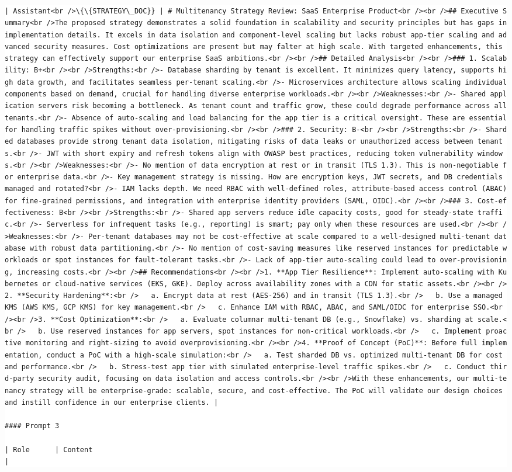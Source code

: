     | Assistant<br />\{\{STRATEGY\_DOC}} | # Multitenancy Strategy Review: SaaS Enterprise Product<br /><br />## Executive Summary<br />The proposed strategy demonstrates a solid foundation in scalability and security principles but has gaps in implementation details. It excels in data isolation and component-level scaling but lacks robust app-tier scaling and advanced security measures. Cost optimizations are present but may falter at high scale. With targeted enhancements, this strategy can effectively support our enterprise SaaS ambitions.<br /><br />## Detailed Analysis<br /><br />### 1. Scalability: B+<br /><br />Strengths:<br />- Database sharding by tenant is excellent. It minimizes query latency, supports high data growth, and facilitates seamless per-tenant scaling.<br />- Microservices architecture allows scaling individual components based on demand, crucial for handling diverse enterprise workloads.<br /><br />Weaknesses:<br />- Shared application servers risk becoming a bottleneck. As tenant count and traffic grow, these could degrade performance across all tenants.<br />- Absence of auto-scaling and load balancing for the app tier is a critical oversight. These are essential for handling traffic spikes without over-provisioning.<br /><br />### 2. Security: B-<br /><br />Strengths:<br />- Sharded databases provide strong tenant data isolation, mitigating risks of data leaks or unauthorized access between tenants.<br />- JWT with short expiry and refresh tokens align with OWASP best practices, reducing token vulnerability windows.<br /><br />Weaknesses:<br />- No mention of data encryption at rest or in transit (TLS 1.3). This is non-negotiable for enterprise data.<br />- Key management strategy is missing. How are encryption keys, JWT secrets, and DB credentials managed and rotated?<br />- IAM lacks depth. We need RBAC with well-defined roles, attribute-based access control (ABAC) for fine-grained permissions, and integration with enterprise identity providers (SAML, OIDC).<br /><br />### 3. Cost-effectiveness: B<br /><br />Strengths:<br />- Shared app servers reduce idle capacity costs, good for steady-state traffic.<br />- Serverless for infrequent tasks (e.g., reporting) is smart; pay only when these resources are used.<br /><br />Weaknesses:<br />- Per-tenant databases may not be cost-effective at scale compared to a well-designed multi-tenant database with robust data partitioning.<br />- No mention of cost-saving measures like reserved instances for predictable workloads or spot instances for fault-tolerant tasks.<br />- Lack of app-tier auto-scaling could lead to over-provisioning, increasing costs.<br /><br />## Recommendations<br /><br />1. **App Tier Resilience**: Implement auto-scaling with Kubernetes or cloud-native services (EKS, GKE). Deploy across availability zones with a CDN for static assets.<br /><br />2. **Security Hardening**:<br />   a. Encrypt data at rest (AES-256) and in transit (TLS 1.3).<br />   b. Use a managed KMS (AWS KMS, GCP KMS) for key management.<br />   c. Enhance IAM with RBAC, ABAC, and SAML/OIDC for enterprise SSO.<br /><br />3. **Cost Optimization**:<br />   a. Evaluate columnar multi-tenant DB (e.g., Snowflake) vs. sharding at scale.<br />   b. Use reserved instances for app servers, spot instances for non-critical workloads.<br />   c. Implement proactive monitoring and right-sizing to avoid overprovisioning.<br /><br />4. **Proof of Concept (PoC)**: Before full implementation, conduct a PoC with a high-scale simulation:<br />   a. Test sharded DB vs. optimized multi-tenant DB for cost and performance.<br />   b. Stress-test app tier with simulated enterprise-level traffic spikes.<br />   c. Conduct third-party security audit, focusing on data isolation and access controls.<br /><br />With these enhancements, our multi-tenancy strategy will be enterprise-grade: scalable, secure, and cost-effective. The PoC will validate our design choices and instill confidence in our enterprise clients. |

    #### Prompt 3

    | Role      | Content                                                                                                                                                                                                                                                                                                                                                                                                                                                                                                                                                                                                                                                                                                                                                                                                                                                                                                                                                                                                                                                                                                                                                                                                                                                                                                                                                                                                                                                                                                                                                                                                                                                                                                           |